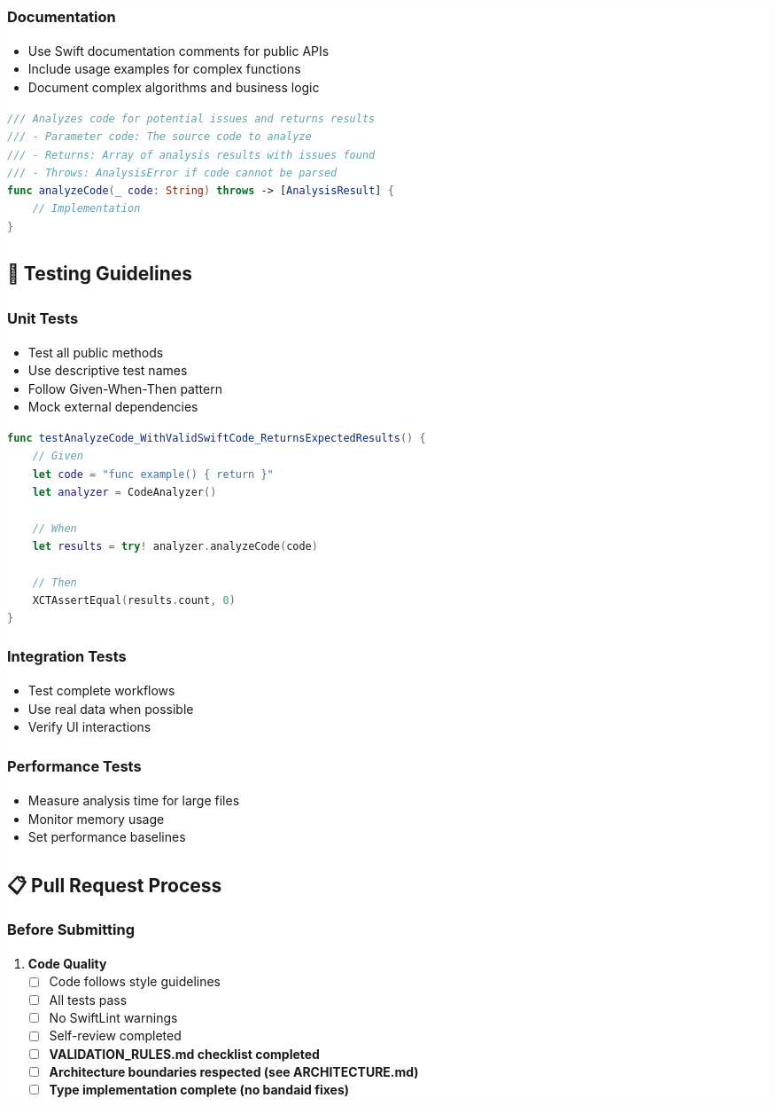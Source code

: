 ### Documentation
- Use Swift documentation comments for public APIs
- Include usage examples for complex functions
- Document complex algorithms and business logic

```swift
/// Analyzes code for potential issues and returns results
/// - Parameter code: The source code to analyze
/// - Returns: Array of analysis results with issues found
/// - Throws: AnalysisError if code cannot be parsed
func analyzeCode(_ code: String) throws -> [AnalysisResult] {
    // Implementation
}
```

## 🧪 Testing Guidelines

### Unit Tests
- Test all public methods
- Use descriptive test names
- Follow Given-When-Then pattern
- Mock external dependencies

```swift
func testAnalyzeCode_WithValidSwiftCode_ReturnsExpectedResults() {
    // Given
    let code = "func example() { return }"
    let analyzer = CodeAnalyzer()
    
    // When
    let results = try! analyzer.analyzeCode(code)
    
    // Then
    XCTAssertEqual(results.count, 0)
}
```

### Integration Tests
- Test complete workflows
- Use real data when possible
- Verify UI interactions

### Performance Tests
- Measure analysis time for large files
- Monitor memory usage
- Set performance baselines

## 📋 Pull Request Process

### Before Submitting
1. **Code Quality**
   - [ ] Code follows style guidelines
   - [ ] All tests pass
   - [ ] No SwiftLint warnings
   - [ ] Self-review completed
   - [ ] **VALIDATION_RULES.md checklist completed**
   - [ ] **Architecture boundaries respected (see ARCHITECTURE.md)**
   - [ ] **Type implementation complete (no bandaid fixes)**
